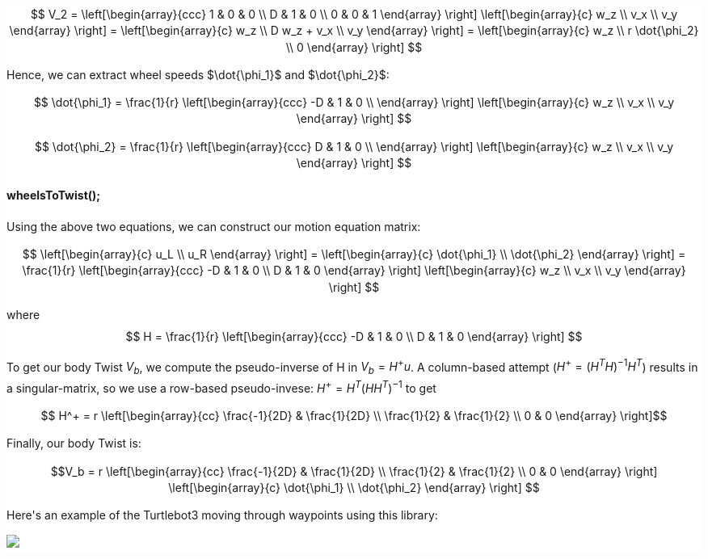 $$ V_2 = \left[\begin{array}{ccc} 1 & 0 & 0 \\ D & 1 & 0 \\ 0 & 0 & 1 \end{array} \right] \left[\begin{array}{c} w_z \\ v_x \\ v_y \end{array} \right] = \left[\begin{array}{c} w_z \\ D w_z + v_x \\ v_y \end{array} \right] = \left[\begin{array}{c} w_z \\ r \dot{\phi_2} \\ 0 \end{array} \right] $$

Hence, we can extract wheel speeds $\dot{\phi_1}$ and $\dot{\phi_2}$:

$$ \dot{\phi_1} = \frac{1}{r} \left[\begin{array}{ccc} -D & 1 & 0 \\ \end{array} \right] \left[\begin{array}{c} w_z \\ v_x \\ v_y \end{array} \right] $$

$$ \dot{\phi_2} = \frac{1}{r} \left[\begin{array}{ccc} D & 1 & 0 \\ \end{array} \right] \left[\begin{array}{c} w_z \\ v_x \\ v_y \end{array} \right] $$

#### wheelsToTwist();

Using the above two equations, we can construct our motion equation matrix:

$$ \left[\begin{array}{c} u_L \\ u_R \end{array} \right] = \left[\begin{array}{c} \dot{\phi_1} \\ \dot{\phi_2} \end{array} \right] = \frac{1}{r} \left[\begin{array}{ccc} -D & 1 & 0 \\ D & 1 & 0 \end{array} \right] \left[\begin{array}{c} w_z \\ v_x \\ v_y \end{array} \right] $$

where $$ H = \frac{1}{r} \left[\begin{array}{ccc} -D & 1 & 0 \\ D & 1 & 0 \end{array} \right] $$

To get our body Twist $V_b$, we compute the pseudo-inverse of H in $V_b = H^+ u$. A column-based attempt ($H^+ = (H^T H)^{-1} H^T$) results in a singular-matrix, so we use a row-based pseudo-invese: $H^+ = H^T (H H^T)^{-1}$ to get

$$ H^+ = r  \left[\begin{array}{cc} \frac{-1}{2D} & \frac{1}{2D} \\ \frac{1}{2} & \frac{1}{2} \\ 0 & 0 \end{array} \right]$$

Finally, our body Twist is:

$$V_b = r  \left[\begin{array}{cc} \frac{-1}{2D} & \frac{1}{2D} \\ \frac{1}{2} & \frac{1}{2} \\ 0 & 0 \end{array} \right] \left[\begin{array}{c} \dot{\phi_1} \\ \dot{\phi_2} \end{array} \right] $$

Here's an example of the Turtlebot3 moving through waypoints using this library:

<div class="gallery" data-columns="2">
	<img src="/images/Projects/ekfslam/5_wpts_real.gif" style="width: 100%">